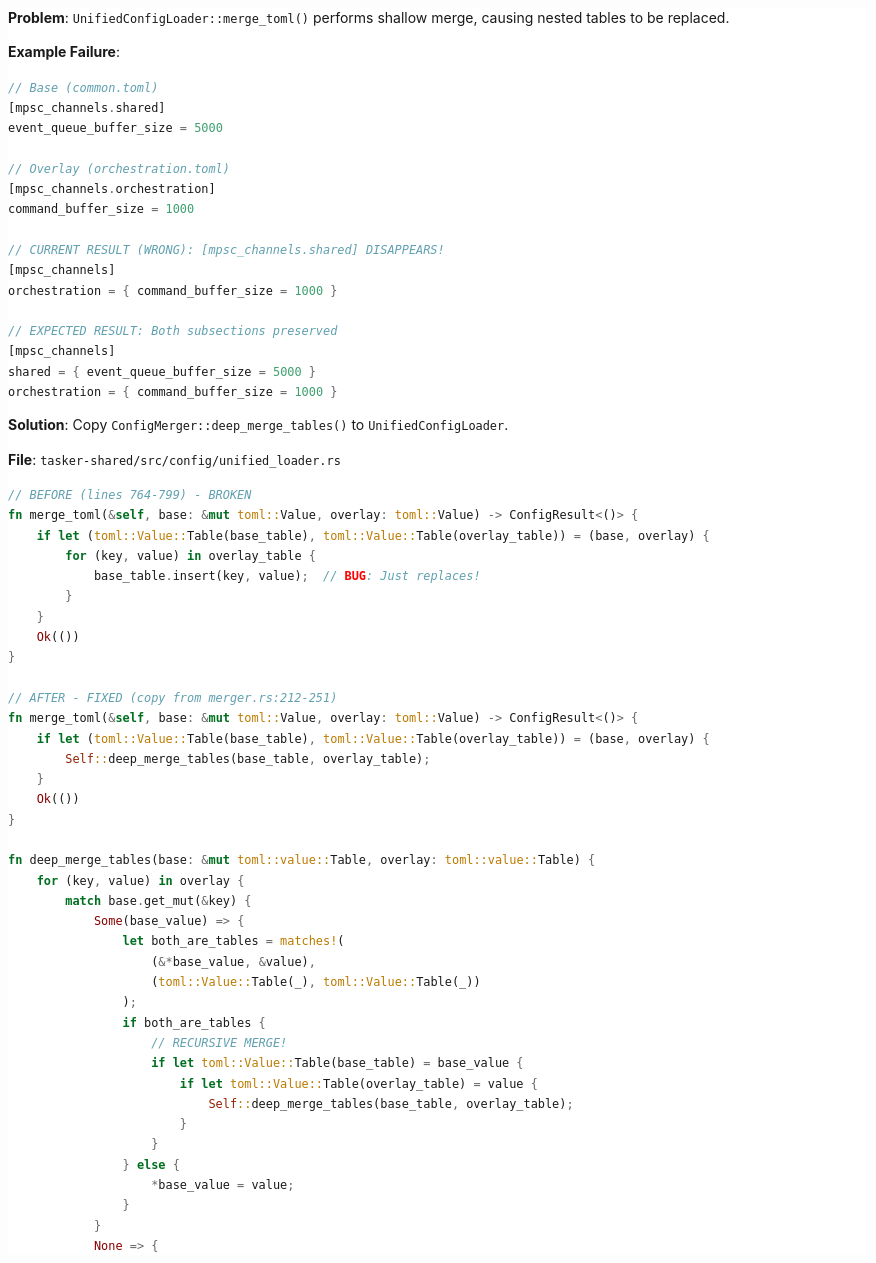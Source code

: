 **Problem**: `UnifiedConfigLoader::merge_toml()` performs shallow merge, causing nested tables to be replaced.

**Example Failure**:
```rust
// Base (common.toml)
[mpsc_channels.shared]
event_queue_buffer_size = 5000

// Overlay (orchestration.toml)
[mpsc_channels.orchestration]
command_buffer_size = 1000

// CURRENT RESULT (WRONG): [mpsc_channels.shared] DISAPPEARS!
[mpsc_channels]
orchestration = { command_buffer_size = 1000 }

// EXPECTED RESULT: Both subsections preserved
[mpsc_channels]
shared = { event_queue_buffer_size = 5000 }
orchestration = { command_buffer_size = 1000 }
```

**Solution**: Copy `ConfigMerger::deep_merge_tables()` to `UnifiedConfigLoader`.

**File**: `tasker-shared/src/config/unified_loader.rs`

```rust
// BEFORE (lines 764-799) - BROKEN
fn merge_toml(&self, base: &mut toml::Value, overlay: toml::Value) -> ConfigResult<()> {
    if let (toml::Value::Table(base_table), toml::Value::Table(overlay_table)) = (base, overlay) {
        for (key, value) in overlay_table {
            base_table.insert(key, value);  // BUG: Just replaces!
        }
    }
    Ok(())
}

// AFTER - FIXED (copy from merger.rs:212-251)
fn merge_toml(&self, base: &mut toml::Value, overlay: toml::Value) -> ConfigResult<()> {
    if let (toml::Value::Table(base_table), toml::Value::Table(overlay_table)) = (base, overlay) {
        Self::deep_merge_tables(base_table, overlay_table);
    }
    Ok(())
}

fn deep_merge_tables(base: &mut toml::value::Table, overlay: toml::value::Table) {
    for (key, value) in overlay {
        match base.get_mut(&key) {
            Some(base_value) => {
                let both_are_tables = matches!(
                    (&*base_value, &value),
                    (toml::Value::Table(_), toml::Value::Table(_))
                );
                if both_are_tables {
                    // RECURSIVE MERGE!
                    if let toml::Value::Table(base_table) = base_value {
                        if let toml::Value::Table(overlay_table) = value {
                            Self::deep_merge_tables(base_table, overlay_table);
                        }
                    }
                } else {
                    *base_value = value;
                }
            }
            None => {
```